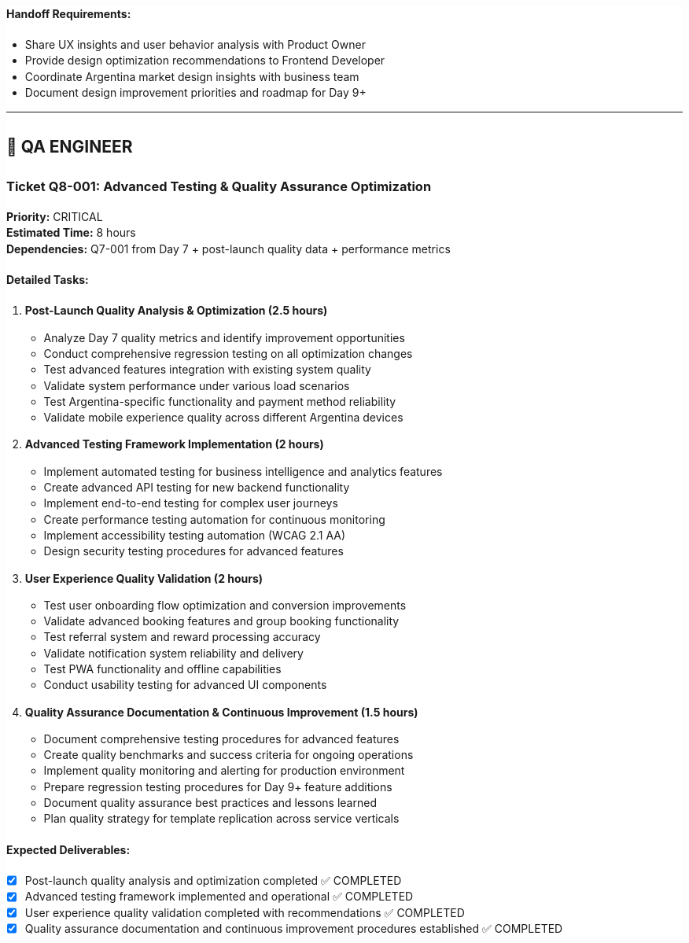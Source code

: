 #### **Handoff Requirements:**
- Share UX insights and user behavior analysis with Product Owner
- Provide design optimization recommendations to Frontend Developer
- Coordinate Argentina market design insights with business team
- Document design improvement priorities and roadmap for Day 9+

---

## 🧪 QA ENGINEER

### **Ticket Q8-001: Advanced Testing & Quality Assurance Optimization**
**Priority:** CRITICAL  
**Estimated Time:** 8 hours  
**Dependencies:** Q7-001 from Day 7 + post-launch quality data + performance metrics  

#### **Detailed Tasks:**
1. **Post-Launch Quality Analysis & Optimization (2.5 hours)**
   - Analyze Day 7 quality metrics and identify improvement opportunities
   - Conduct comprehensive regression testing on all optimization changes
   - Test advanced features integration with existing system quality
   - Validate system performance under various load scenarios
   - Test Argentina-specific functionality and payment method reliability
   - Validate mobile experience quality across different Argentina devices

2. **Advanced Testing Framework Implementation (2 hours)**
   - Implement automated testing for business intelligence and analytics features
   - Create advanced API testing for new backend functionality
   - Implement end-to-end testing for complex user journeys
   - Create performance testing automation for continuous monitoring
   - Implement accessibility testing automation (WCAG 2.1 AA)
   - Design security testing procedures for advanced features

3. **User Experience Quality Validation (2 hours)**
   - Test user onboarding flow optimization and conversion improvements
   - Validate advanced booking features and group booking functionality
   - Test referral system and reward processing accuracy
   - Validate notification system reliability and delivery
   - Test PWA functionality and offline capabilities
   - Conduct usability testing for advanced UI components

4. **Quality Assurance Documentation & Continuous Improvement (1.5 hours)**
   - Document comprehensive testing procedures for advanced features
   - Create quality benchmarks and success criteria for ongoing operations
   - Implement quality monitoring and alerting for production environment
   - Prepare regression testing procedures for Day 9+ feature additions
   - Document quality assurance best practices and lessons learned
   - Plan quality strategy for template replication across service verticals

#### **Expected Deliverables:**
- [x] Post-launch quality analysis and optimization completed ✅ COMPLETED
- [x] Advanced testing framework implemented and operational ✅ COMPLETED
- [x] User experience quality validation completed with recommendations ✅ COMPLETED
- [x] Quality assurance documentation and continuous improvement procedures established ✅ COMPLETED
